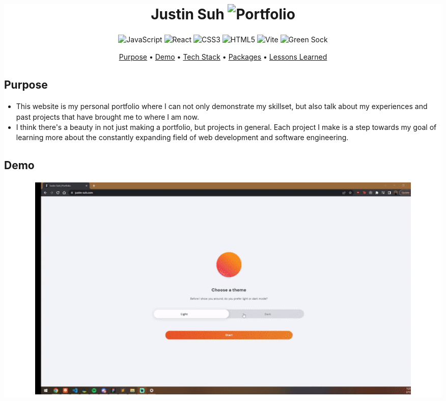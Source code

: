 <div align="center">

# Justin Suh ![Portfolio](https://img.shields.io/badge/Portfolio-white?style=for-the-badge)

![JavaScript](https://img.shields.io/badge/javascript-%23323330.svg?style=for-the-badge&logo=javascript&logoColor=%23F7DF1E)
![React](https://img.shields.io/badge/react-%2320232a.svg?style=for-the-badge&logo=react&logoColor=%2361DAFB)
![CSS3](https://img.shields.io/badge/css3-%231572B6.svg?style=for-the-badge&logo=css3&logoColor=white)
![HTML5](https://img.shields.io/badge/html5-%23E34F26.svg?style=for-the-badge&logo=html5&logoColor=white)
![Vite](https://img.shields.io/badge/vite-%23646CFF.svg?style=for-the-badge&logo=vite&logoColor=white)
![Green Sock](https://img.shields.io/badge/green%20sock-88CE02?style=for-the-badge&logo=greensock&logoColor=white)


[Purpose](#purpose) •
[Demo](#demo) •
[Tech Stack](#tech-stack) •
[Packages](#packages) •
[Lessons Learned](#lessons-learned)

</div>

## Purpose

- This website is my personal portfolio where I can not only demonstrate my skillset, but also talk about my experiences and past projects that have brought me to where I am now.
- I think there's a beauty in not just making a portfolio, but projects in general. Each project I make is a step towards my goal of learning more about the constantly expanding field of web development and software engineering. 

## Demo

<p align="center">
    <img src="./portfolio-sc/portfolio-gif.gif" width="738" />
</p>
